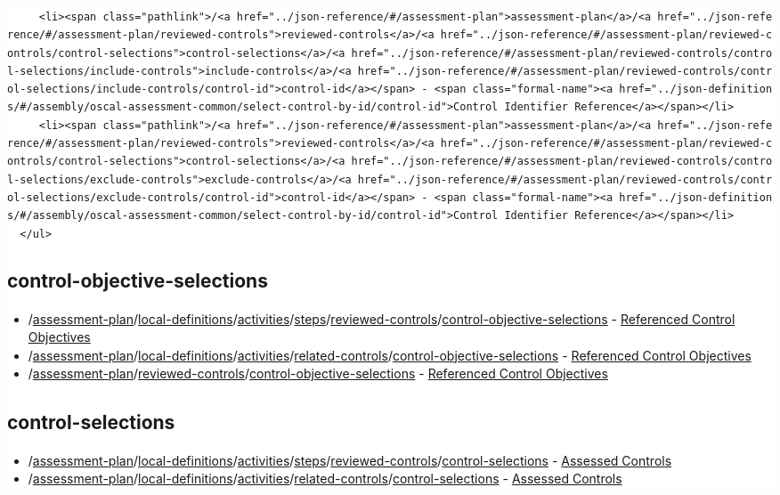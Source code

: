          <li><span class="pathlink">/<a href="../json-reference/#/assessment-plan">assessment-plan</a>/<a href="../json-reference/#/assessment-plan/reviewed-controls">reviewed-controls</a>/<a href="../json-reference/#/assessment-plan/reviewed-controls/control-selections">control-selections</a>/<a href="../json-reference/#/assessment-plan/reviewed-controls/control-selections/include-controls">include-controls</a>/<a href="../json-reference/#/assessment-plan/reviewed-controls/control-selections/include-controls/control-id">control-id</a></span> - <span class="formal-name"><a href="../json-definitions/#/assembly/oscal-assessment-common/select-control-by-id/control-id">Control Identifier Reference</a></span></li>
         <li><span class="pathlink">/<a href="../json-reference/#/assessment-plan">assessment-plan</a>/<a href="../json-reference/#/assessment-plan/reviewed-controls">reviewed-controls</a>/<a href="../json-reference/#/assessment-plan/reviewed-controls/control-selections">control-selections</a>/<a href="../json-reference/#/assessment-plan/reviewed-controls/control-selections/exclude-controls">exclude-controls</a>/<a href="../json-reference/#/assessment-plan/reviewed-controls/control-selections/exclude-controls/control-id">control-id</a></span> - <span class="formal-name"><a href="../json-definitions/#/assembly/oscal-assessment-common/select-control-by-id/control-id">Control Identifier Reference</a></span></li>
      </ul>
   </section>
   <section class="named-object-group">
      <h1 class="toc1" id="/control-objective-selections">control-objective-selections</h1>
      <ul>
         <li><span class="pathlink">/<a href="../json-reference/#/assessment-plan">assessment-plan</a>/<a href="../json-reference/#/assessment-plan/local-definitions">local-definitions</a>/<a href="../json-reference/#/assessment-plan/local-definitions/activities">activities</a>/<a href="../json-reference/#/assessment-plan/local-definitions/activities/steps">steps</a>/<a href="../json-reference/#/assessment-plan/local-definitions/activities/steps/reviewed-controls">reviewed-controls</a>/<a href="../json-reference/#/assessment-plan/local-definitions/activities/steps/reviewed-controls/control-objective-selections">control-objective-selections</a></span> - <span class="formal-name"><a href="../json-definitions/#/assembly/oscal-assessment-common/reviewed-controls/control-objective-selections">Referenced Control Objectives</a></span></li>
         <li><span class="pathlink">/<a href="../json-reference/#/assessment-plan">assessment-plan</a>/<a href="../json-reference/#/assessment-plan/local-definitions">local-definitions</a>/<a href="../json-reference/#/assessment-plan/local-definitions/activities">activities</a>/<a href="../json-reference/#/assessment-plan/local-definitions/activities/related-controls">related-controls</a>/<a href="../json-reference/#/assessment-plan/local-definitions/activities/related-controls/control-objective-selections">control-objective-selections</a></span> - <span class="formal-name"><a href="../json-definitions/#/assembly/oscal-assessment-common/reviewed-controls/control-objective-selections">Referenced Control Objectives</a></span></li>
         <li><span class="pathlink">/<a href="../json-reference/#/assessment-plan">assessment-plan</a>/<a href="../json-reference/#/assessment-plan/reviewed-controls">reviewed-controls</a>/<a href="../json-reference/#/assessment-plan/reviewed-controls/control-objective-selections">control-objective-selections</a></span> - <span class="formal-name"><a href="../json-definitions/#/assembly/oscal-assessment-common/reviewed-controls/control-objective-selections">Referenced Control Objectives</a></span></li>
      </ul>
   </section>
   <section class="named-object-group">
      <h1 class="toc1" id="/control-selections">control-selections</h1>
      <ul>
         <li><span class="pathlink">/<a href="../json-reference/#/assessment-plan">assessment-plan</a>/<a href="../json-reference/#/assessment-plan/local-definitions">local-definitions</a>/<a href="../json-reference/#/assessment-plan/local-definitions/activities">activities</a>/<a href="../json-reference/#/assessment-plan/local-definitions/activities/steps">steps</a>/<a href="../json-reference/#/assessment-plan/local-definitions/activities/steps/reviewed-controls">reviewed-controls</a>/<a href="../json-reference/#/assessment-plan/local-definitions/activities/steps/reviewed-controls/control-selections">control-selections</a></span> - <span class="formal-name"><a href="../json-definitions/#/assembly/oscal-assessment-common/reviewed-controls/control-selections">Assessed Controls</a></span></li>
         <li><span class="pathlink">/<a href="../json-reference/#/assessment-plan">assessment-plan</a>/<a href="../json-reference/#/assessment-plan/local-definitions">local-definitions</a>/<a href="../json-reference/#/assessment-plan/local-definitions/activities">activities</a>/<a href="../json-reference/#/assessment-plan/local-definitions/activities/related-controls">related-controls</a>/<a href="../json-reference/#/assessment-plan/local-definitions/activities/related-controls/control-selections">control-selections</a></span> - <span class="formal-name"><a href="../json-definitions/#/assembly/oscal-assessment-common/reviewed-controls/control-selections">Assessed Controls</a></span></li>
